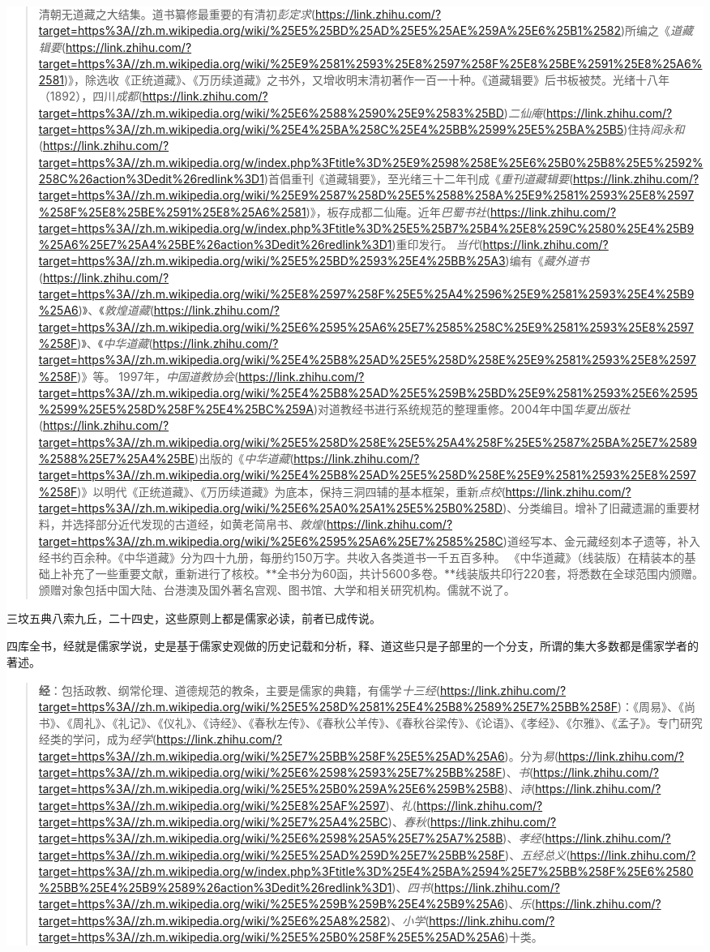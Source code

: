 > 清朝无道藏之大结集。道书纂修最重要的有清初*彭定求*(https://link.zhihu.com/?target=https%3A//zh.m.wikipedia.org/wiki/%25E5%25BD%25AD%25E5%25AE%259A%25E6%25B1%2582)所编之《*道藏辑要*(https://link.zhihu.com/?target=https%3A//zh.m.wikipedia.org/wiki/%25E9%2581%2593%25E8%2597%258F%25E8%25BE%2591%25E8%25A6%2581)》，除选收《正统道藏》、《万历续道藏》之书外，又增收明末清初著作一百一十种。《道藏辑要》后书板被焚。光绪十八年（1892），四川*成都*(https://link.zhihu.com/?target=https%3A//zh.m.wikipedia.org/wiki/%25E6%2588%2590%25E9%2583%25BD)*二仙庵*(https://link.zhihu.com/?target=https%3A//zh.m.wikipedia.org/wiki/%25E4%25BA%258C%25E4%25BB%2599%25E5%25BA%25B5)住持*阎永和*(https://link.zhihu.com/?target=https%3A//zh.m.wikipedia.org/w/index.php%3Ftitle%3D%25E9%2598%258E%25E6%25B0%25B8%25E5%2592%258C%26action%3Dedit%26redlink%3D1)首倡重刊《道藏辑要》，至光绪三十二年刊成《*重刊道藏辑要*(https://link.zhihu.com/?target=https%3A//zh.m.wikipedia.org/wiki/%25E9%2587%258D%25E5%2588%258A%25E9%2581%2593%25E8%2597%258F%25E8%25BE%2591%25E8%25A6%2581)》，板存成都二仙庵。近年*巴蜀书社*(https://link.zhihu.com/?target=https%3A//zh.m.wikipedia.org/w/index.php%3Ftitle%3D%25E5%25B7%25B4%25E8%259C%2580%25E4%25B9%25A6%25E7%25A4%25BE%26action%3Dedit%26redlink%3D1)重印发行。
> *当代*(https://link.zhihu.com/?target=https%3A//zh.m.wikipedia.org/wiki/%25E5%25BD%2593%25E4%25BB%25A3)编有《*藏外道书*(https://link.zhihu.com/?target=https%3A//zh.m.wikipedia.org/wiki/%25E8%2597%258F%25E5%25A4%2596%25E9%2581%2593%25E4%25B9%25A6)》、《*敦煌道藏*(https://link.zhihu.com/?target=https%3A//zh.m.wikipedia.org/wiki/%25E6%2595%25A6%25E7%2585%258C%25E9%2581%2593%25E8%2597%258F)》、《*中华道藏*(https://link.zhihu.com/?target=https%3A//zh.m.wikipedia.org/wiki/%25E4%25B8%25AD%25E5%258D%258E%25E9%2581%2593%25E8%2597%258F)》等。
> 1997年，*中国道教协会*(https://link.zhihu.com/?target=https%3A//zh.m.wikipedia.org/wiki/%25E4%25B8%25AD%25E5%259B%25BD%25E9%2581%2593%25E6%2595%2599%25E5%258D%258F%25E4%25BC%259A)对道教经书进行系统规范的整理重修。2004年中国*华夏出版社*(https://link.zhihu.com/?target=https%3A//zh.m.wikipedia.org/wiki/%25E5%258D%258E%25E5%25A4%258F%25E5%2587%25BA%25E7%2589%2588%25E7%25A4%25BE)出版的《*中华道藏*(https://link.zhihu.com/?target=https%3A//zh.m.wikipedia.org/wiki/%25E4%25B8%25AD%25E5%258D%258E%25E9%2581%2593%25E8%2597%258F)》以明代《正统道藏》、《万历续道藏》为底本，保持三洞四辅的基本框架，重新*点校*(https://link.zhihu.com/?target=https%3A//zh.m.wikipedia.org/wiki/%25E6%25A0%25A1%25E5%25B0%258D)、分类编目。增补了旧藏遗漏的重要材料，并选择部分近代发现的古道经，如黄老简帛书、*敦煌*(https://link.zhihu.com/?target=https%3A//zh.m.wikipedia.org/wiki/%25E6%2595%25A6%25E7%2585%258C)道经写本、金元藏经刻本孑遗等，补入经书约百余种。《中华道藏》分为四十九册，每册约150万字。共收入各类道书一千五百多种。
> 《中华道藏》（线装版）在精装本的基础上补充了一些重要文献，重新进行了核校。**全书分为60函，共计5600多卷。**线装版共印行220套，将悉数在全球范围内颁赠。颁赠对象包括中国大陆、台港澳及国外著名宫观、图书馆、大学和相关研究机构。儒就不说了。

三坟五典八索九丘，二十四史，这些原则上都是儒家必读，前者已成传说。

四库全书，经就是儒家学说，史是基于儒家史观做的历史记载和分析，释、道这些只是子部里的一个分支，所谓的集大多数都是儒家学者的著述。

> **经**：包括政教、纲常伦理、道德规范的教条，主要是儒家的典籍，有儒学*十三经*(https://link.zhihu.com/?target=https%3A//zh.m.wikipedia.org/wiki/%25E5%258D%2581%25E4%25B8%2589%25E7%25BB%258F)：《周易》、《尚书》、《周礼》、《礼记》、《仪礼》、《诗经》、《春秋左传》、《春秋公羊传》、《春秋谷梁传》、《论语》、《孝经》、《尔雅》、《孟子》。专门研究经类的学问，成为*经学*(https://link.zhihu.com/?target=https%3A//zh.m.wikipedia.org/wiki/%25E7%25BB%258F%25E5%25AD%25A6)。分为*易*(https://link.zhihu.com/?target=https%3A//zh.m.wikipedia.org/wiki/%25E6%2598%2593%25E7%25BB%258F)、*书*(https://link.zhihu.com/?target=https%3A//zh.m.wikipedia.org/wiki/%25E5%25B0%259A%25E6%259B%25B8)、*诗*(https://link.zhihu.com/?target=https%3A//zh.m.wikipedia.org/wiki/%25E8%25AF%2597)、*礼*(https://link.zhihu.com/?target=https%3A//zh.m.wikipedia.org/wiki/%25E7%25A4%25BC)、*春秋*(https://link.zhihu.com/?target=https%3A//zh.m.wikipedia.org/wiki/%25E6%2598%25A5%25E7%25A7%258B)、*孝经*(https://link.zhihu.com/?target=https%3A//zh.m.wikipedia.org/wiki/%25E5%25AD%259D%25E7%25BB%258F)、*五经总义*(https://link.zhihu.com/?target=https%3A//zh.m.wikipedia.org/w/index.php%3Ftitle%3D%25E4%25BA%2594%25E7%25BB%258F%25E6%2580%25BB%25E4%25B9%2589%26action%3Dedit%26redlink%3D1)、*四书*(https://link.zhihu.com/?target=https%3A//zh.m.wikipedia.org/wiki/%25E5%259B%259B%25E4%25B9%25A6)、*乐*(https://link.zhihu.com/?target=https%3A//zh.m.wikipedia.org/wiki/%25E6%25A8%2582)、*小学*(https://link.zhihu.com/?target=https%3A//zh.m.wikipedia.org/wiki/%25E5%25B0%258F%25E5%25AD%25A6)十类。